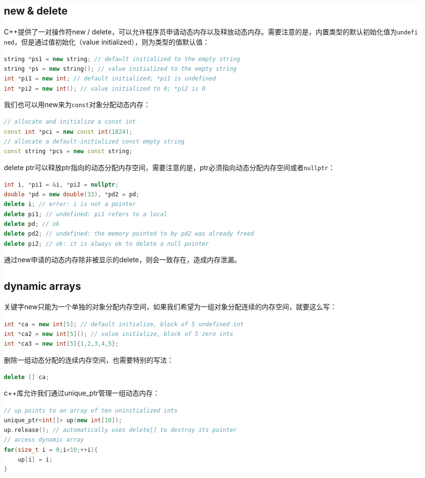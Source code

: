 ## new & delete

C++提供了一对操作符new / delete，可以允许程序员申请动态内存以及释放动态内存。需要注意的是，内置类型的默认初始化值为`undefined`，但是通过值初始化（value initialized），则为类型的值默认值：

```c++
string *ps1 = new string; // default initialized to the empty string
string *ps = new string(); // value initialized to the empty string
int *pi1 = new int; // default initialized; *pi1 is undefined
int *pi2 = new int(); // value initialized to 0; *pi2 is 0
```

我们也可以用new来为`const`对象分配动态内存：

```c++
// allocate and initialize a const int
const int *pci = new const int(1024);
// allocate a default-initialized const empty string
const string *pcs = new const string;
```

delete ptr可以释放ptr指向的动态分配内存空间，需要注意的是，ptr必须指向动态分配内存空间或者`nullptr`：

```c++
int i, *pi1 = &i, *pi2 = nullptr;
double *pd = new double(33), *pd2 = pd;
delete i; // error: i is not a pointer
delete pi1; // undefined: pi1 refers to a local
delete pd; // ok
delete pd2; // undefined: the memory pointed to by pd2 was already freed
delete pi2; // ok: it is always ok to delete a null pointer
```

通过new申请的动态内存除非被显示的delete，则会一致存在，造成内存泄漏。

## dynamic arrays

关键字new只能为一个单独的对象分配内存空间，如果我们希望为一组对象分配连续的内存空间，就要这么写：

```c++
int *ca = new int[5]; // default initialize, block of 5 undefined int
int *ca2 = new int[5](); // value initialize, block of 5 zero ints
int *ca3 = new int[5]{1,2,3,4,5};
```

删除一组动态分配的连续内存空间，也需要特别的写法：

```c++
delete [] ca;
```

c++库允许我们通过unique_ptr管理一组动态内存：

```c++
// up points to an array of ten uninitialized ints
unique_ptr<int[]> up(new int[10]);
up.release(); // automatically uses delete[] to destroy its pointer
// access dynamic array
for(size_t i = 0;i<10;++i){
    up[i] = i;
}
```
